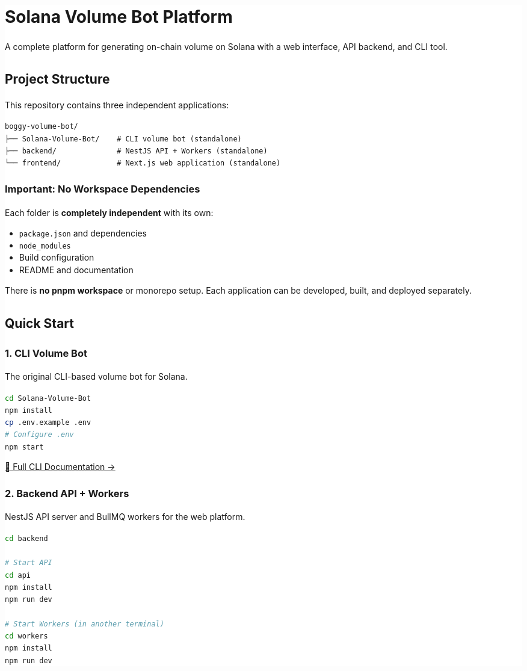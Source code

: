 # Solana Volume Bot Platform

A complete platform for generating on-chain volume on Solana with a web interface, API backend, and CLI tool.

## Project Structure

This repository contains three independent applications:

```
boggy-volume-bot/
├── Solana-Volume-Bot/    # CLI volume bot (standalone)
├── backend/              # NestJS API + Workers (standalone)
└── frontend/             # Next.js web application (standalone)
```

### Important: No Workspace Dependencies

Each folder is **completely independent** with its own:

-   `package.json` and dependencies
-   `node_modules`
-   Build configuration
-   README and documentation

There is **no pnpm workspace** or monorepo setup. Each application can be developed, built, and deployed separately.

## Quick Start

### 1. CLI Volume Bot

The original CLI-based volume bot for Solana.

```bash
cd Solana-Volume-Bot
npm install
cp .env.example .env
# Configure .env
npm start
```

[📖 Full CLI Documentation →](./Solana-Volume-Bot/README.md)

### 2. Backend API + Workers

NestJS API server and BullMQ workers for the web platform.

```bash
cd backend

# Start API
cd api
npm install
npm run dev

# Start Workers (in another terminal)
cd workers
npm install
npm run dev
```
